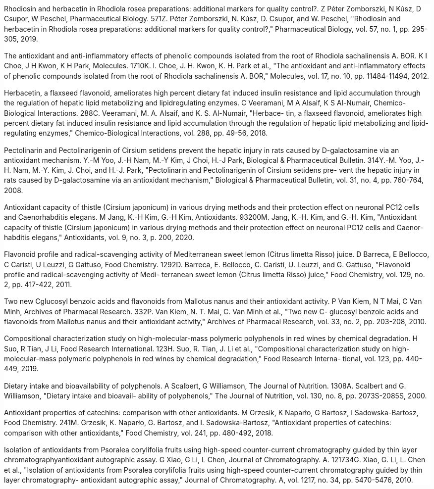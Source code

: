 Rhodiosin and herbacetin in Rhodiola rosea preparations: additional markers for quality control?. Z Péter Zomborszki, N Kúsz, D Csupor, W Peschel, Pharmaceutical Biology. 571Z. Péter Zomborszki, N. Kúsz, D. Csupor, and W. Peschel, "Rhodiosin and herbacetin in Rhodiola rosea preparations: additional markers for quality control?," Pharmaceutical Biology, vol. 57, no. 1, pp. 295-305, 2019.

The antioxidant and anti-inflammatory effects of phenolic compounds isolated from the root of Rhodiola sachalinensis A. BOR. K I Choe, J H Kwon, K H Park, Molecules. 1710K. I. Choe, J. H. Kwon, K. H. Park et al., "The antioxidant and anti-inflammatory effects of phenolic compounds isolated from the root of Rhodiola sachalinensis A. BOR," Molecules, vol. 17, no. 10, pp. 11484-11494, 2012.

Herbacetin, a flaxseed flavonoid, ameliorates high percent dietary fat induced insulin resistance and lipid accumulation through the regulation of hepatic lipid metabolizing and lipidregulating enzymes. C Veeramani, M A Alsaif, K S Al-Numair, Chemico-Biological Interactions. 288C. Veeramani, M. A. Alsaif, and K. S. Al-Numair, "Herbace- tin, a flaxseed flavonoid, ameliorates high percent dietary fat induced insulin resistance and lipid accumulation through the regulation of hepatic lipid metabolizing and lipid- regulating enzymes," Chemico-Biological Interactions, vol. 288, pp. 49-56, 2018.

Pectolinarin and Pectolinarigenin of Cirsium setidens prevent the hepatic injury in rats caused by D-galactosamine via an antioxidant mechanism. Y.-M Yoo, J.-H Nam, M.-Y Kim, J Choi, H.-J Park, Biological & Pharmaceutical Bulletin. 314Y.-M. Yoo, J.-H. Nam, M.-Y. Kim, J. Choi, and H.-J. Park, "Pectolinarin and Pectolinarigenin of Cirsium setidens pre- vent the hepatic injury in rats caused by D-galactosamine via an antioxidant mechanism," Biological & Pharmaceutical Bulletin, vol. 31, no. 4, pp. 760-764, 2008.

Antioxidant capacity of thistle (Cirsium japonicum) in various drying methods and their protection effect on neuronal PC12 cells and Caenorhabditis elegans. M Jang, K.-H Kim, G.-H Kim, Antioxidants. 93200M. Jang, K.-H. Kim, and G.-H. Kim, "Antioxidant capacity of thistle (Cirsium japonicum) in various drying methods and their protection effect on neuronal PC12 cells and Caenor- habditis elegans," Antioxidants, vol. 9, no. 3, p. 200, 2020.

Flavonoid profile and radical-scavenging activity of Mediterranean sweet lemon (Citrus limetta Risso) juice. D Barreca, E Bellocco, C Caristi, U Leuzzi, G Gattuso, Food Chemistry. 1292D. Barreca, E. Bellocco, C. Caristi, U. Leuzzi, and G. Gattuso, "Flavonoid profile and radical-scavenging activity of Medi- terranean sweet lemon (Citrus limetta Risso) juice," Food Chemistry, vol. 129, no. 2, pp. 417-422, 2011.

Two new Cglucosyl benzoic acids and flavonoids from Mallotus nanus and their antioxidant activity. P Van Kiem, N T Mai, C Van Minh, Archives of Pharmacal Research. 332P. Van Kiem, N. T. Mai, C. Van Minh et al., "Two new C- glucosyl benzoic acids and flavonoids from Mallotus nanus and their antioxidant activity," Archives of Pharmacal Research, vol. 33, no. 2, pp. 203-208, 2010.

Compositional characterization study on high-molecular-mass polymeric polyphenols in red wines by chemical degradation. H Suo, R Tian, J Li, Food Research International. 123H. Suo, R. Tian, J. Li et al., "Compositional characterization study on high-molecular-mass polymeric polyphenols in red wines by chemical degradation," Food Research Interna- tional, vol. 123, pp. 440-449, 2019.

Dietary intake and bioavailability of polyphenols. A Scalbert, G Williamson, The Journal of Nutrition. 1308A. Scalbert and G. Williamson, "Dietary intake and bioavail- ability of polyphenols," The Journal of Nutrition, vol. 130, no. 8, pp. 2073S-2085S, 2000.

Antioxidant properties of catechins: comparison with other antioxidants. M Grzesik, K Naparło, G Bartosz, I Sadowska-Bartosz, Food Chemistry. 241M. Grzesik, K. Naparło, G. Bartosz, and I. Sadowska-Bartosz, "Antioxidant properties of catechins: comparison with other antioxidants," Food Chemistry, vol. 241, pp. 480-492, 2018.

Isolation of antioxidants from Psoralea corylifolia fruits using high-speed counter-current chromatography guided by thin layer chromatographyantioxidant autographic assay. G Xiao, G Li, L Chen, Journal of Chromatography. A. 121734G. Xiao, G. Li, L. Chen et al., "Isolation of antioxidants from Psoralea corylifolia fruits using high-speed counter-current chromatography guided by thin layer chromatography- antioxidant autographic assay," Journal of Chromatography. A, vol. 1217, no. 34, pp. 5470-5476, 2010.
